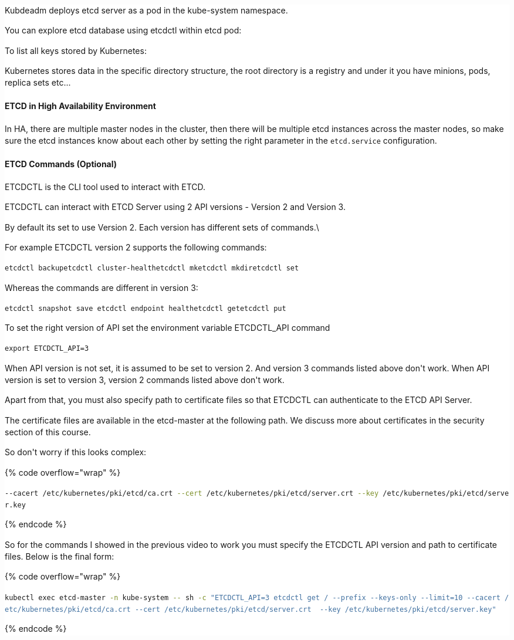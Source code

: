 Kubdeadm deploys etcd server as a pod in the kube-system namespace.

You can explore etcd database using etcdctl within etcd pod:

To list all keys stored by Kubernetes:

Kubernetes stores data in the specific directory structure, the root directory is a registry and under it you have minions, pods, replica sets etc...

#### ETCD in High Availability Environment

In HA, there are multiple master nodes in the cluster, then there will be multiple etcd instances across the master nodes, so make sure the etcd instances know about each other by setting the right parameter in the `etcd.service` configuration.

#### ETCD Commands (Optional)

ETCDCTL is the CLI tool used to interact with ETCD.

ETCDCTL can interact with ETCD Server using 2 API versions - Version 2 and Version 3.

By default its set to use Version 2. Each version has different sets of commands.\\

For example ETCDCTL version 2 supports the following commands:

```bash
etcdctl backupetcdctl cluster-healthetcdctl mketcdctl mkdiretcdctl set
```

Whereas the commands are different in version 3:

```bash
etcdctl snapshot save etcdctl endpoint healthetcdctl getetcdctl put
```

To set the right version of API set the environment variable ETCDCTL\_API command

`export ETCDCTL_API=3`

When API version is not set, it is assumed to be set to version 2. And version 3 commands listed above don't work. When API version is set to version 3, version 2 commands listed above don't work.

Apart from that, you must also specify path to certificate files so that ETCDCTL can authenticate to the ETCD API Server.

The certificate files are available in the etcd-master at the following path. We discuss more about certificates in the security section of this course.

So don't worry if this looks complex:

{% code overflow="wrap" %}
```bash
--cacert /etc/kubernetes/pki/etcd/ca.crt --cert /etc/kubernetes/pki/etcd/server.crt --key /etc/kubernetes/pki/etcd/server.key
```
{% endcode %}

So for the commands I showed in the previous video to work you must specify the ETCDCTL API version and path to certificate files. Below is the final form:

{% code overflow="wrap" %}
```bash
kubectl exec etcd-master -n kube-system -- sh -c "ETCDCTL_API=3 etcdctl get / --prefix --keys-only --limit=10 --cacert /etc/kubernetes/pki/etcd/ca.crt --cert /etc/kubernetes/pki/etcd/server.crt  --key /etc/kubernetes/pki/etcd/server.key" 
```
{% endcode %}
